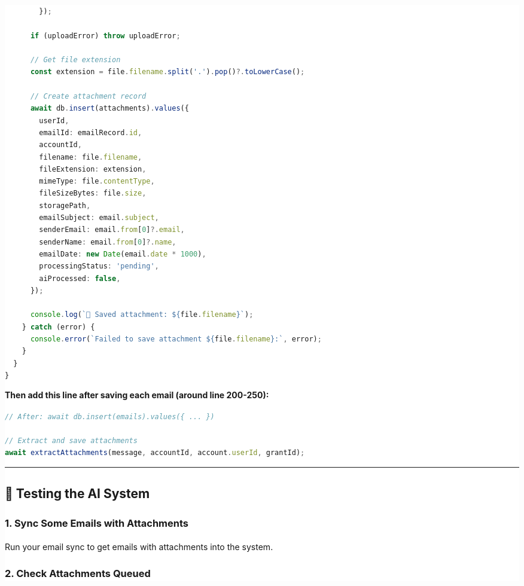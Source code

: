 ```typescript
        });

      if (uploadError) throw uploadError;

      // Get file extension
      const extension = file.filename.split('.').pop()?.toLowerCase();

      // Create attachment record
      await db.insert(attachments).values({
        userId,
        emailId: emailRecord.id,
        accountId,
        filename: file.filename,
        fileExtension: extension,
        mimeType: file.contentType,
        fileSizeBytes: file.size,
        storagePath,
        emailSubject: email.subject,
        senderEmail: email.from[0]?.email,
        senderName: email.from[0]?.name,
        emailDate: new Date(email.date * 1000),
        processingStatus: 'pending',
        aiProcessed: false,
      });

      console.log(`📎 Saved attachment: ${file.filename}`);
    } catch (error) {
      console.error(`Failed to save attachment ${file.filename}:`, error);
    }
  }
}
```

**Then add this line after saving each email (around line 200-250):**

```typescript
// After: await db.insert(emails).values({ ... })

// Extract and save attachments
await extractAttachments(message, accountId, account.userId, grantId);
```

---

## **🎯 Testing the AI System**

### **1. Sync Some Emails with Attachments**

Run your email sync to get emails with attachments into the system.

### **2. Check Attachments Queued**
